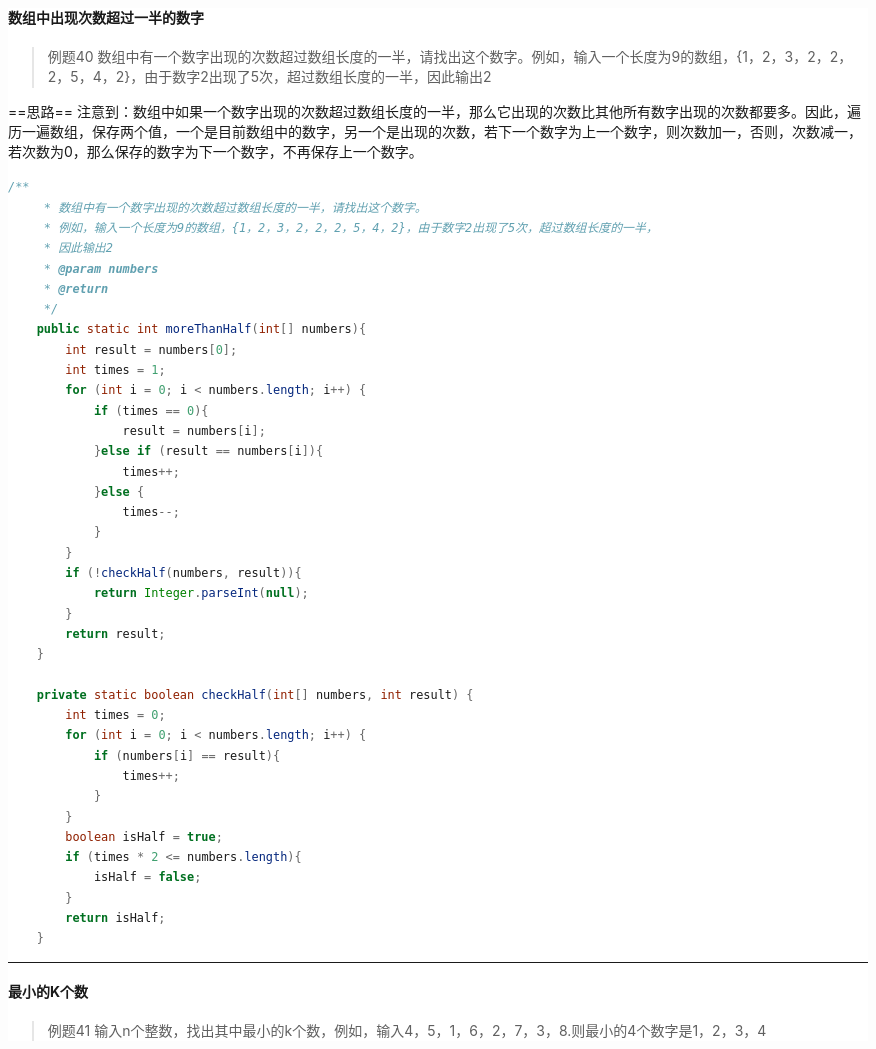 
#### 数组中出现次数超过一半的数字

> 例题40 数组中有一个数字出现的次数超过数组长度的一半，请找出这个数字。例如，输入一个长度为9的数组，{1，2，3，2，2，2，5，4，2}，由于数字2出现了5次，超过数组长度的一半，因此输出2

==思路== 注意到：数组中如果一个数字出现的次数超过数组长度的一半，那么它出现的次数比其他所有数字出现的次数都要多。因此，遍历一遍数组，保存两个值，一个是目前数组中的数字，另一个是出现的次数，若下一个数字为上一个数字，则次数加一，否则，次数减一，若次数为0，那么保存的数字为下一个数字，不再保存上一个数字。

```java
/**
     * 数组中有一个数字出现的次数超过数组长度的一半，请找出这个数字。
     * 例如，输入一个长度为9的数组，{1，2，3，2，2，2，5，4，2}，由于数字2出现了5次，超过数组长度的一半，
     * 因此输出2
     * @param numbers
     * @return
     */
    public static int moreThanHalf(int[] numbers){
        int result = numbers[0];
        int times = 1;
        for (int i = 0; i < numbers.length; i++) {
            if (times == 0){
                result = numbers[i];
            }else if (result == numbers[i]){
                times++;
            }else {
                times--;
            }
        }
        if (!checkHalf(numbers, result)){
            return Integer.parseInt(null);
        }
        return result;
    }

    private static boolean checkHalf(int[] numbers, int result) {
        int times = 0;
        for (int i = 0; i < numbers.length; i++) {
            if (numbers[i] == result){
                times++;
            }
        }
        boolean isHalf = true;
        if (times * 2 <= numbers.length){
            isHalf = false;
        }
        return isHalf;
    }
```

---

#### 最小的K个数

> 例题41 输入n个整数，找出其中最小的k个数，例如，输入4，5，1，6，2，7，3，8.则最小的4个数字是1，2，3，4
